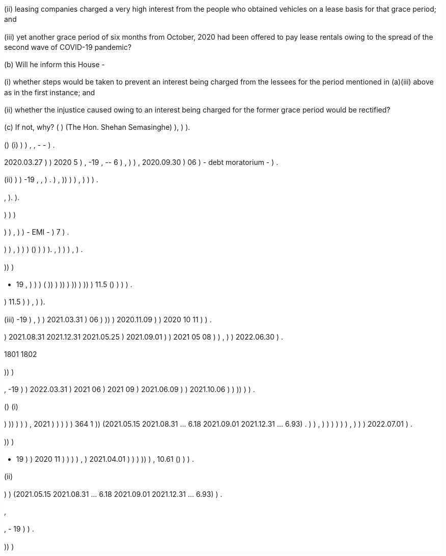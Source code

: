 (ii) leasing companies charged a very high interest from the people who obtained vehicles on a lease basis for that grace period; and

(iii) yet another grace period of six months from October, 2020 had been offered to pay lease rentals owing to the spread of the second wave of COVID-19 pandemic?

(b) Will he inform this House -

(i) whether steps would be taken to prevent an interest being charged from the lessees for the period mentioned in (a)(iii) above as in the first instance; and

(ii) whether the injustice caused owing to an interest being charged for the former grace period would be rectified?

(c) If not, why? ( ) (The Hon. Shehan Semasinghe) ), ) ).

() (i) ) ) , , - - ) .

2020.03.27 ) ) 2020 5 ) , -19 , -- 6 ) , ) ) , 2020.09.30 ) 06 ) - debt moratorium - ) .

(ii) ) ) -19 , , ) . ) , )) ) ) , ) ) ) .

, ). ).

) ) )

) ) , ) ) - EMI - ) 7 ) .

) ) , ) ) ) () ) ) ). , ) ) ) , ) .

)) )

- 19 , ) ) ) ( )) ) )) ) )) ) )) ) 11.5 () ) ) ) .

) 11.5 ) ) , ) ).

(iii) -19 ) , ) ) 2021.03.31 ) 06 ) )) ) 2020.11.09 ) ) 2020 10 11 ) ) .

) 2021.08.31 2021.12.31 2021.05.25 ) 2021.09.01 ) ) 2021 05 08 ) ) , ) ) 2022.06.30 ) .

1801 1802

)) )

, -19 ) ) 2022.03.31 ) 2021 06 ) 2021 09 ) 2021.06.09 ) ) 2021.10.06 ) ) )) ) ) .

() (i)

) )) ) ) ) , 2021 ) ) ) ) ) 364 1 )) (2021.05.15 2021.08.31 ... 6.18 2021.09.01 2021.12.31 ... 6.93) . ) ) , ) ) ) ) ) ) , ) ) ) 2022.07.01 ) .

)) )

- 19 ) ) 2020 11 ) ) ) ) , ) 2021.04.01 ) ) ) )) ) , 10.61 () ) ) .

(ii)

) ) (2021.05.15 2021.08.31 ... 6.18 2021.09.01 2021.12.31 ... 6.93) ) .

,

, - 19 ) ) .

)) )
